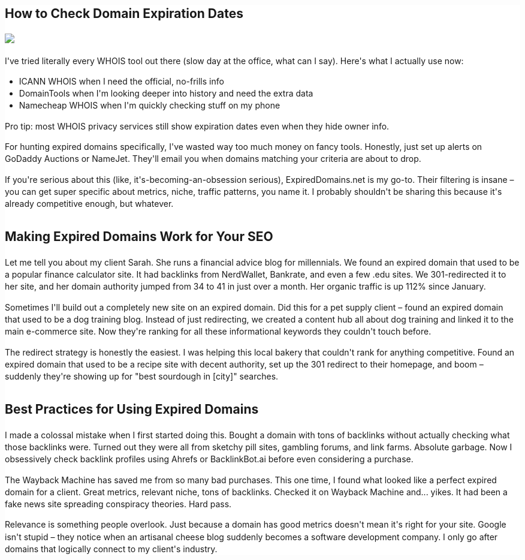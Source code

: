 ## How to Check Domain Expiration Dates

![](/images/blog/how-to-check-domain-expiration-dates-visual-selection.png)

I've tried literally every WHOIS tool out there (slow day at the office, what can I say). Here's what I actually use now:

* ICANN WHOIS when I need the official, no-frills info
* DomainTools when I'm looking deeper into history and need the extra data
* Namecheap WHOIS when I'm quickly checking stuff on my phone

Pro tip: most WHOIS privacy services still show expiration dates even when they hide owner info.

For hunting expired domains specifically, I've wasted way too much money on fancy tools. Honestly, just set up alerts on GoDaddy Auctions or NameJet. They'll email you when domains matching your criteria are about to drop.

If you're serious about this (like, it's-becoming-an-obsession serious), ExpiredDomains.net is my go-to. Their filtering is insane – you can get super specific about metrics, niche, traffic patterns, you name it. I probably shouldn't be sharing this because it's already competitive enough, but whatever.

## Making Expired Domains Work for Your SEO

Let me tell you about my client Sarah. She runs a financial advice blog for millennials. We found an expired domain that used to be a popular finance calculator site. It had backlinks from NerdWallet, Bankrate, and even a few .edu sites. We 301-redirected it to her site, and her domain authority jumped from 34 to 41 in just over a month. Her organic traffic is up 112% since January.

Sometimes I'll build out a completely new site on an expired domain. Did this for a pet supply client – found an expired domain that used to be a dog training blog. Instead of just redirecting, we created a content hub all about dog training and linked it to the main e-commerce site. Now they're ranking for all these informational keywords they couldn't touch before.

The redirect strategy is honestly the easiest. I was helping this local bakery that couldn't rank for anything competitive. Found an expired domain that used to be a recipe site with decent authority, set up the 301 redirect to their homepage, and boom – suddenly they're showing up for "best sourdough in \[city]" searches.

## Best Practices for Using Expired Domains

I made a colossal mistake when I first started doing this. Bought a domain with tons of backlinks without actually checking what those backlinks were. Turned out they were all from sketchy pill sites, gambling forums, and link farms. Absolute garbage. Now I obsessively check backlink profiles using Ahrefs or BacklinkBot.ai before even considering a purchase.

The Wayback Machine has saved me from so many bad purchases. This one time, I found what looked like a perfect expired domain for a client. Great metrics, relevant niche, tons of backlinks. Checked it on Wayback Machine and... yikes. It had been a fake news site spreading conspiracy theories. Hard pass.

Relevance is something people overlook. Just because a domain has good metrics doesn't mean it's right for your site. Google isn't stupid – they notice when an artisanal cheese blog suddenly becomes a software development company. I only go after domains that logically connect to my client's industry.
